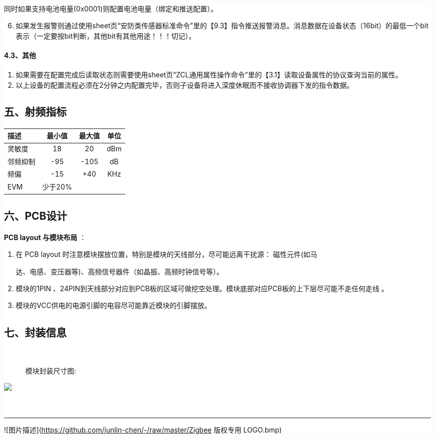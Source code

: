    同时如果支持电池电量(0x0001)则配置电池电量（绑定和推送配置）。

6. 如果发生报警则通过使用sheet页“安防类传感器标准命令”里的【9.3】指令推送报警消息。消息数据在设备状态（16bit）的最低一个bit表示（一定要按bit判断，其他bit有其他用途！！！切记）。

   

#### 4.3、其他

1. 如果需要在配置完成后读取状态则需要使用sheet页“ZCL通用属性操作命令”里的【3.1】读取设备属性的协议查询当前的属性。
2. 以上设备的配置流程必须在2分钟之内配置完毕，否则子设备将进入深度休眠而不接收协调器下发的指令数据。



## 五、射频指标

| 描述     | 最小值  | 最大值 | 单位 |
| :------- | :-----: | :----: | :--: |
| 灵敏度   |   18    |   20   | dBm  |
| 邻频抑制 |   -95   |  -105  |  dB  |
| 频偏     |   -15   |  +40   | KHz  |
| EVM      | 少于20% |        |      |











## 六、PCB设计

**PCB layout 与模块布局** ：

1. 在 PCB layout 时注意模块摆放位置，特别是模块的天线部分，尽可能远离干扰源： 磁性元件(如马    

   达、电感、变压器等)、高频信号器件（如晶振、高频时钟信号等）。

2. 模块的1PIN 、24PIN到天线部分对应到PCB板的区域可做挖空处理。模块底部对应PCB板的上下层尽可能不走任何走线 。

3.  模块的VCC供电的电源引脚的电容尽可能靠近模块的引脚摆放。



## 七、封装信息

​	

           模块封装尺寸图:

![](https://github.com/junlin-chen/-/raw/master/fengzhuang.png)





​	







------





![图片描述](https://github.com/junlin-chen/-/raw/master/Zigbee 版权专用 LOGO.bmp)

